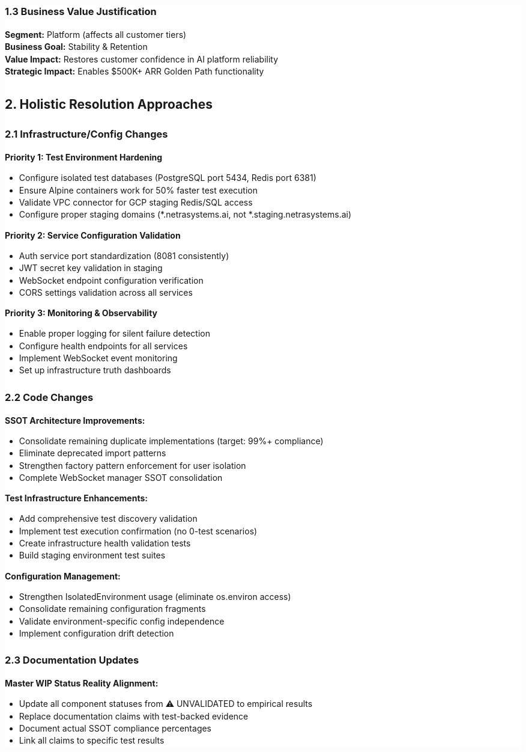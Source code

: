 ### 1.3 Business Value Justification

**Segment:** Platform (affects all customer tiers)  
**Business Goal:** Stability & Retention  
**Value Impact:** Restores customer confidence in AI platform reliability  
**Strategic Impact:** Enables $500K+ ARR Golden Path functionality  

## 2. Holistic Resolution Approaches

### 2.1 Infrastructure/Config Changes

**Priority 1: Test Environment Hardening**
- Configure isolated test databases (PostgreSQL port 5434, Redis port 6381)
- Ensure Alpine containers work for 50% faster test execution
- Validate VPC connector for GCP staging Redis/SQL access
- Configure proper staging domains (*.netrasystems.ai, not *.staging.netrasystems.ai)

**Priority 2: Service Configuration Validation**
- Auth service port standardization (8081 consistently)
- JWT secret key validation in staging
- WebSocket endpoint configuration verification
- CORS settings validation across all services

**Priority 3: Monitoring & Observability**
- Enable proper logging for silent failure detection
- Configure health endpoints for all services
- Implement WebSocket event monitoring
- Set up infrastructure truth dashboards

### 2.2 Code Changes

**SSOT Architecture Improvements:**
- Consolidate remaining duplicate implementations (target: 99%+ compliance)
- Eliminate deprecated import patterns
- Strengthen factory pattern enforcement for user isolation
- Complete WebSocket manager SSOT consolidation

**Test Infrastructure Enhancements:**
- Add comprehensive test discovery validation
- Implement test execution confirmation (no 0-test scenarios)
- Create infrastructure health validation tests
- Build staging environment test suites

**Configuration Management:**
- Strengthen IsolatedEnvironment usage (eliminate os.environ access)
- Consolidate remaining configuration fragments
- Validate environment-specific config independence
- Implement configuration drift detection

### 2.3 Documentation Updates

**Master WIP Status Reality Alignment:**
- Update all component statuses from ⚠️ UNVALIDATED to empirical results
- Replace documentation claims with test-backed evidence
- Document actual SSOT compliance percentages
- Link all claims to specific test results
